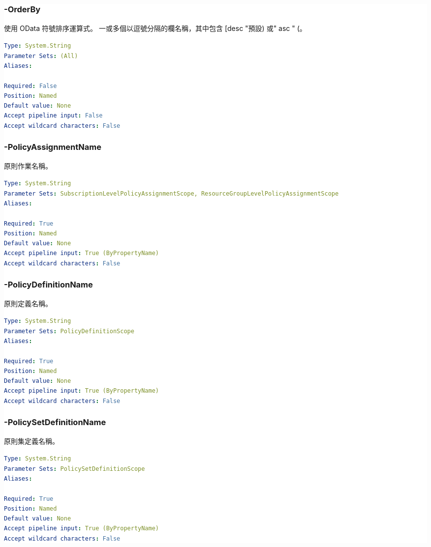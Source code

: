 ### -OrderBy
使用 OData 符號排序運算式。
一或多個以逗號分隔的欄名稱，其中包含 [desc "預設) 或" asc " (。

```yaml
Type: System.String
Parameter Sets: (All)
Aliases:

Required: False
Position: Named
Default value: None
Accept pipeline input: False
Accept wildcard characters: False
```

### -PolicyAssignmentName
原則作業名稱。

```yaml
Type: System.String
Parameter Sets: SubscriptionLevelPolicyAssignmentScope, ResourceGroupLevelPolicyAssignmentScope
Aliases:

Required: True
Position: Named
Default value: None
Accept pipeline input: True (ByPropertyName)
Accept wildcard characters: False
```

### -PolicyDefinitionName
原則定義名稱。

```yaml
Type: System.String
Parameter Sets: PolicyDefinitionScope
Aliases:

Required: True
Position: Named
Default value: None
Accept pipeline input: True (ByPropertyName)
Accept wildcard characters: False
```

### -PolicySetDefinitionName
原則集定義名稱。

```yaml
Type: System.String
Parameter Sets: PolicySetDefinitionScope
Aliases:

Required: True
Position: Named
Default value: None
Accept pipeline input: True (ByPropertyName)
Accept wildcard characters: False
```
